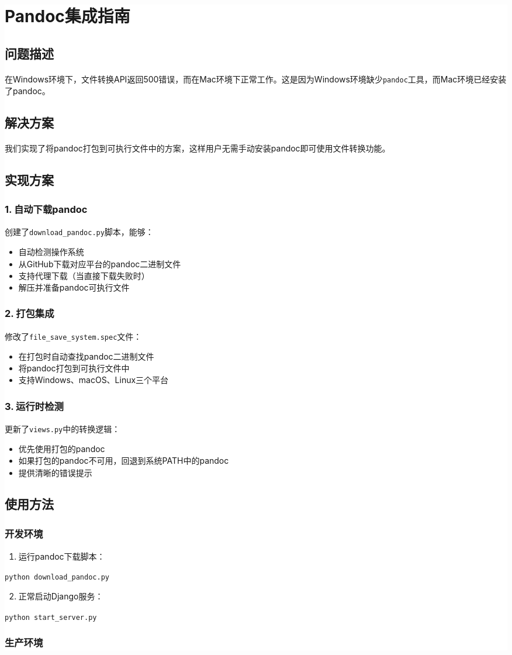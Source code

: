 # Pandoc集成指南

## 问题描述

在Windows环境下，文件转换API返回500错误，而在Mac环境下正常工作。这是因为Windows环境缺少`pandoc`工具，而Mac环境已经安装了pandoc。

## 解决方案

我们实现了将pandoc打包到可执行文件中的方案，这样用户无需手动安装pandoc即可使用文件转换功能。

## 实现方案

### 1. 自动下载pandoc

创建了`download_pandoc.py`脚本，能够：
- 自动检测操作系统
- 从GitHub下载对应平台的pandoc二进制文件
- 支持代理下载（当直接下载失败时）
- 解压并准备pandoc可执行文件

### 2. 打包集成

修改了`file_save_system.spec`文件：
- 在打包时自动查找pandoc二进制文件
- 将pandoc打包到可执行文件中
- 支持Windows、macOS、Linux三个平台

### 3. 运行时检测

更新了`views.py`中的转换逻辑：
- 优先使用打包的pandoc
- 如果打包的pandoc不可用，回退到系统PATH中的pandoc
- 提供清晰的错误提示

## 使用方法

### 开发环境

1. 运行pandoc下载脚本：
```bash
python download_pandoc.py
```

2. 正常启动Django服务：
```bash
python start_server.py
```

### 生产环境

